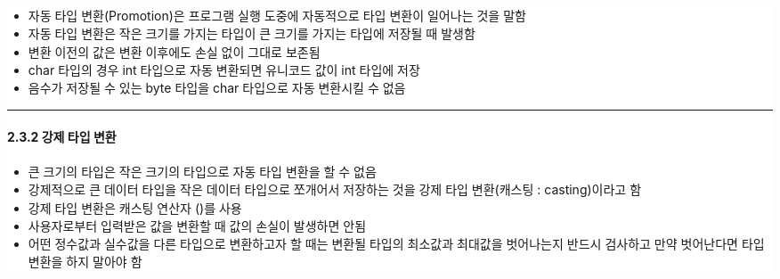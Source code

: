 - 자동 타입 변환(Promotion)은 프로그램 실행 도중에 자동적으로 타입 변환이 일어나는 것을 말함
- 자동 타입 변환은 작은 크기를 가지는 타입이 큰 크기를 가지는 타입에 저장될 때 발생함
- 변환 이전의 값은 변환 이후에도 손실 없이 그대로 보존됨
- char 타입의 경우 int 타입으로 자동 변환되면 유니코드 값이 int 타입에 저장
- 음수가 저장될 수 있는 byte 타입을 char 타입으로 자동 변환시킬 수 없음

---

#### 2.3.2 강제 타입 변환

- 큰 크기의 타입은 작은 크기의 타입으로 자동 타입 변환을 할 수 없음
- 강제적으로 큰 데이터 타입을 작은 데이터 타입으로 쪼개어서 저장하는 것을 강제 타입 변환(캐스팅 : casting)이라고 함
- 강제 타입 변환은 캐스팅 연산자 ()를 사용
- 사용자로부터 입력받은 값을 변환할 때 값의 손실이 발생하면 안됨
- 어떤 정수값과 실수값을 다른 타입으로 변환하고자 할 때는 변환될 타입의 최소값과 최대값을 벗어나는지 반드시 검사하고 만약 벗어난다면 타입 변환을 하지 말아야 함
